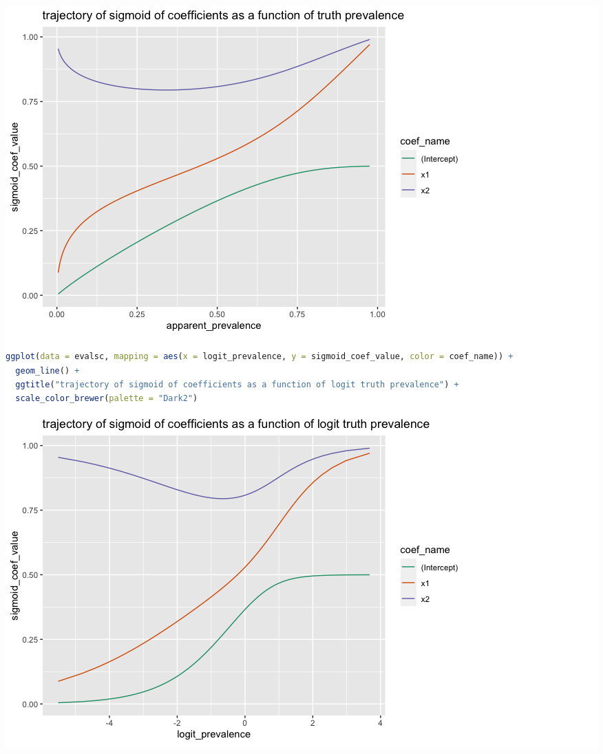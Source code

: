 ![](rw_example_R_files/figure-gfm/unnamed-chunk-34-8.png)

``` r
ggplot(data = evalsc, mapping = aes(x = logit_prevalence, y = sigmoid_coef_value, color = coef_name)) +
  geom_line() +
  ggtitle("trajectory of sigmoid of coefficients as a function of logit truth prevalence") +
  scale_color_brewer(palette = "Dark2")
```

![](rw_example_R_files/figure-gfm/unnamed-chunk-34-9.png)
